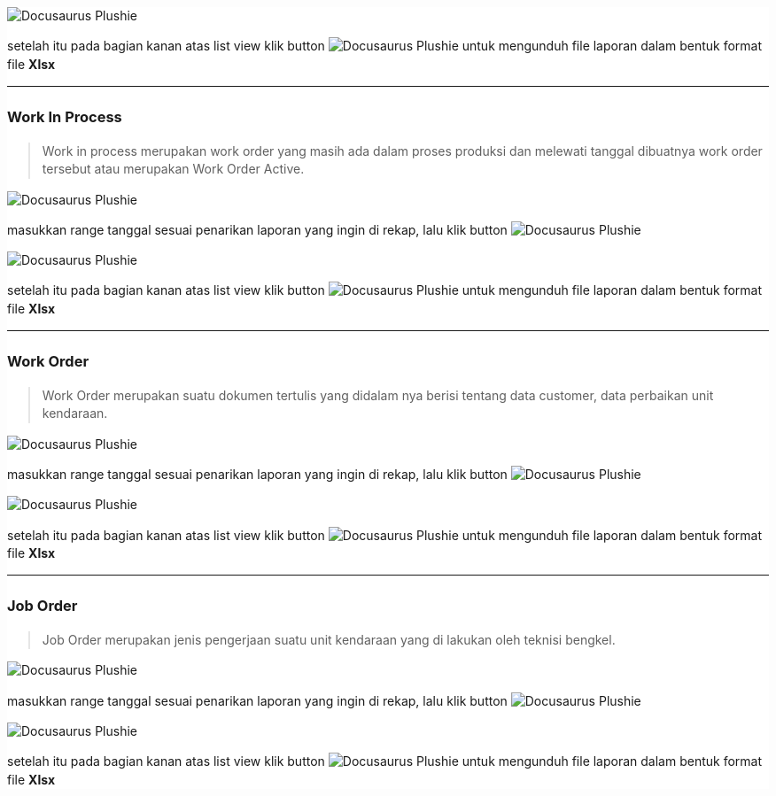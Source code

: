 ![Docusaurus Plushie](/img/report/6.png)

setelah itu pada bagian kanan atas list view klik button ![Docusaurus Plushie](/img/report/downloadreport.png) untuk mengunduh file laporan dalam bentuk format file **Xlsx**

----

### **Work In Process**

> Work in process merupakan work order yang masih ada dalam proses produksi dan melewati tanggal dibuatnya work order tersebut atau merupakan Work Order Active.

![Docusaurus Plushie](/img/report/7.png)

masukkan range tanggal sesuai penarikan laporan yang ingin di rekap, lalu klik button ![Docusaurus Plushie](/img/report/search.png)

![Docusaurus Plushie](/img/report/8.png)

setelah itu pada bagian kanan atas list view klik button ![Docusaurus Plushie](/img/report/downloadreport.png) untuk mengunduh file laporan dalam bentuk format file **Xlsx**

----

### **Work Order**

> Work Order merupakan suatu dokumen tertulis yang didalam nya berisi tentang data customer, data perbaikan unit kendaraan.

![Docusaurus Plushie](/img/report/9.png)

masukkan range tanggal sesuai penarikan laporan yang ingin di rekap, lalu klik button ![Docusaurus Plushie](/img/report/search.png)

![Docusaurus Plushie](/img/report/10.png)

setelah itu pada bagian kanan atas list view klik button ![Docusaurus Plushie](/img/report/downloadreport.png) untuk mengunduh file laporan dalam bentuk format file **Xlsx**

----

### **Job Order**

> Job Order merupakan jenis pengerjaan suatu unit kendaraan yang di lakukan oleh teknisi bengkel.

![Docusaurus Plushie](/img/report/11.png)

masukkan range tanggal sesuai penarikan laporan yang ingin di rekap, lalu klik button ![Docusaurus Plushie](/img/report/search.png)

![Docusaurus Plushie](/img/report/12.png)

setelah itu pada bagian kanan atas list view klik button ![Docusaurus Plushie](/img/report/downloadreport.png) untuk mengunduh file laporan dalam bentuk format file **Xlsx**
